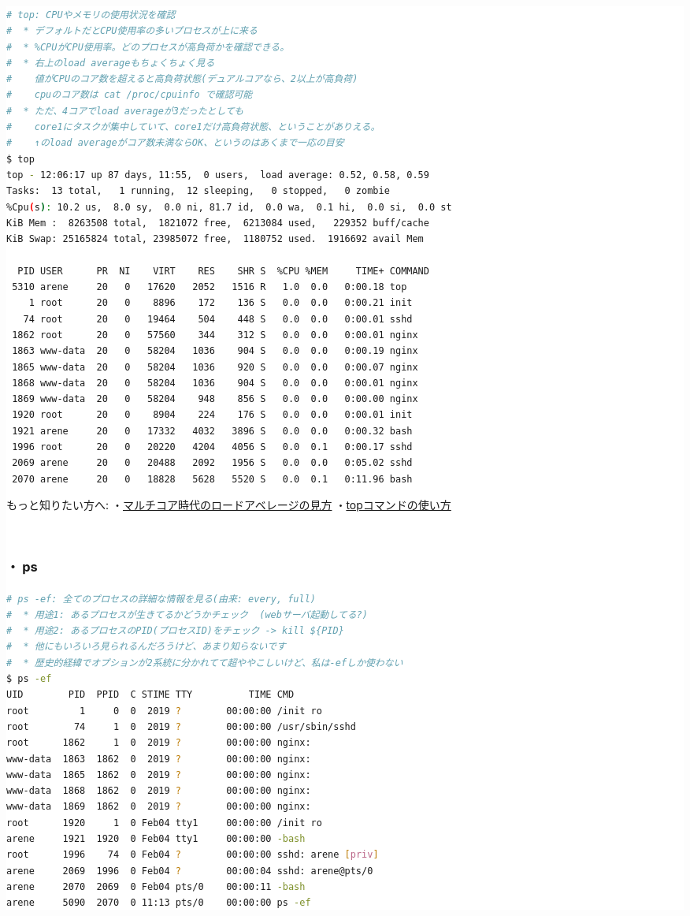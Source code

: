 ```bash
# top: CPUやメモリの使用状況を確認
#  * デフォルトだとCPU使用率の多いプロセスが上に来る
#  * %CPUがCPU使用率。どのプロセスが高負荷かを確認できる。
#  * 右上のload averageもちょくちょく見る
#    値がCPUのコア数を超えると高負荷状態(デュアルコアなら、2以上が高負荷)
#    cpuのコア数は cat /proc/cpuinfo で確認可能
#  * ただ、4コアでload averageが3だったとしても
#    core1にタスクが集中していて、core1だけ高負荷状態、ということがありえる。
#    ↑のload averageがコア数未満ならOK、というのはあくまで一応の目安
$ top
top - 12:06:17 up 87 days, 11:55,  0 users,  load average: 0.52, 0.58, 0.59
Tasks:  13 total,   1 running,  12 sleeping,   0 stopped,   0 zombie
%Cpu(s): 10.2 us,  8.0 sy,  0.0 ni, 81.7 id,  0.0 wa,  0.1 hi,  0.0 si,  0.0 st
KiB Mem :  8263508 total,  1821072 free,  6213084 used,   229352 buff/cache
KiB Swap: 25165824 total, 23985072 free,  1180752 used.  1916692 avail Mem

  PID USER      PR  NI    VIRT    RES    SHR S  %CPU %MEM     TIME+ COMMAND
 5310 arene     20   0   17620   2052   1516 R   1.0  0.0   0:00.18 top
    1 root      20   0    8896    172    136 S   0.0  0.0   0:00.21 init
   74 root      20   0   19464    504    448 S   0.0  0.0   0:00.01 sshd
 1862 root      20   0   57560    344    312 S   0.0  0.0   0:00.01 nginx
 1863 www-data  20   0   58204   1036    904 S   0.0  0.0   0:00.19 nginx
 1865 www-data  20   0   58204   1036    920 S   0.0  0.0   0:00.07 nginx
 1868 www-data  20   0   58204   1036    904 S   0.0  0.0   0:00.01 nginx
 1869 www-data  20   0   58204    948    856 S   0.0  0.0   0:00.00 nginx
 1920 root      20   0    8904    224    176 S   0.0  0.0   0:00.01 init
 1921 arene     20   0   17332   4032   3896 S   0.0  0.0   0:00.32 bash
 1996 root      20   0   20220   4204   4056 S   0.0  0.1   0:00.17 sshd
 2069 arene     20   0   20488   2092   1956 S   0.0  0.0   0:05.02 sshd
 2070 arene     20   0   18828   5628   5520 S   0.0  0.1   0:11.96 bash
```

もっと知りたい方へ:
・[マルチコア時代のロードアベレージの見方](https://naoya-2.hatenadiary.org/entry/20070518/1179492085)
・[topコマンドの使い方](https://qiita.com/k0kubun/items/7368c323d90f24a00c2f)

<br>

### ・ **ps**

```bash
# ps -ef: 全てのプロセスの詳細な情報を見る(由来: every, full)
#  * 用途1: あるプロセスが生きてるかどうかチェック  (webサーバ起動してる?)
#  * 用途2: あるプロセスのPID(プロセスID)をチェック -> kill ${PID}
#  * 他にもいろいろ見られるんだろうけど、あまり知らないです
#  * 歴史的経緯でオプションが2系統に分かれてて超ややこしいけど、私は-efしか使わない
$ ps -ef
UID        PID  PPID  C STIME TTY          TIME CMD
root         1     0  0  2019 ?        00:00:00 /init ro
root        74     1  0  2019 ?        00:00:00 /usr/sbin/sshd
root      1862     1  0  2019 ?        00:00:00 nginx:
www-data  1863  1862  0  2019 ?        00:00:00 nginx:
www-data  1865  1862  0  2019 ?        00:00:00 nginx:
www-data  1868  1862  0  2019 ?        00:00:00 nginx:
www-data  1869  1862  0  2019 ?        00:00:00 nginx:
root      1920     1  0 Feb04 tty1     00:00:00 /init ro
arene     1921  1920  0 Feb04 tty1     00:00:00 -bash
root      1996    74  0 Feb04 ?        00:00:00 sshd: arene [priv]
arene     2069  1996  0 Feb04 ?        00:00:04 sshd: arene@pts/0
arene     2070  2069  0 Feb04 pts/0    00:00:11 -bash
arene     5090  2070  0 11:13 pts/0    00:00:00 ps -ef
```
